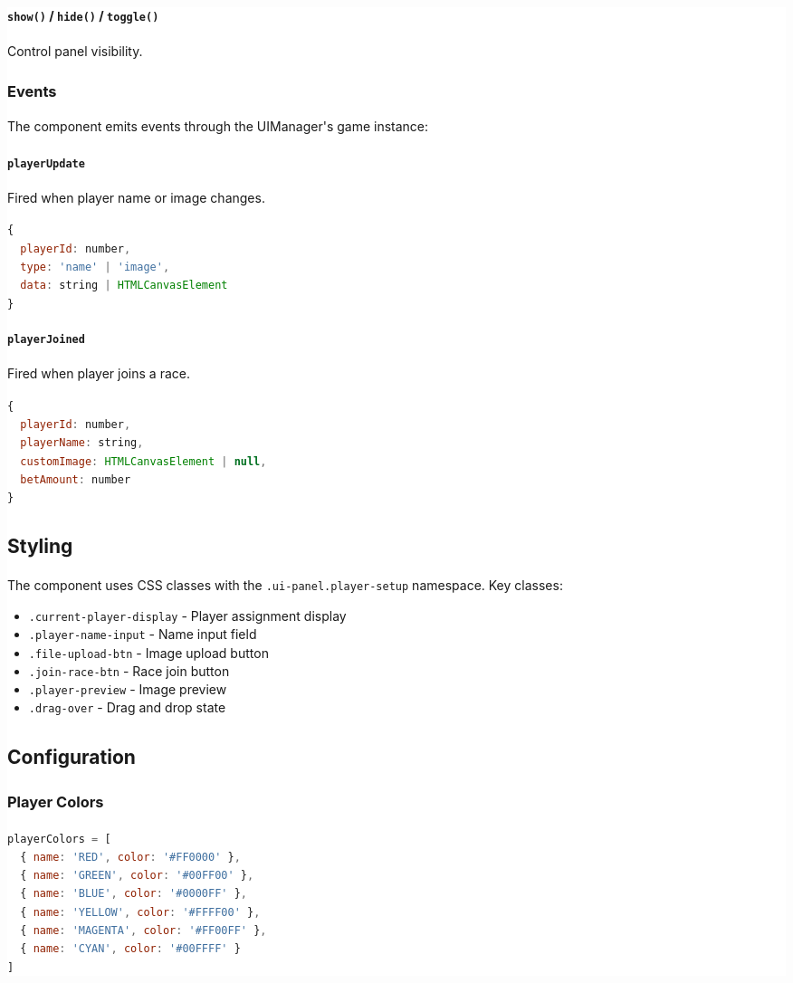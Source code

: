 #### `show()` / `hide()` / `toggle()`
Control panel visibility.

### Events

The component emits events through the UIManager's game instance:

#### `playerUpdate`
Fired when player name or image changes.
```javascript
{
  playerId: number,
  type: 'name' | 'image',
  data: string | HTMLCanvasElement
}
```

#### `playerJoined`
Fired when player joins a race.
```javascript
{
  playerId: number,
  playerName: string,
  customImage: HTMLCanvasElement | null,
  betAmount: number
}
```

## Styling

The component uses CSS classes with the `.ui-panel.player-setup` namespace. Key classes:

- `.current-player-display` - Player assignment display
- `.player-name-input` - Name input field
- `.file-upload-btn` - Image upload button
- `.join-race-btn` - Race join button
- `.player-preview` - Image preview
- `.drag-over` - Drag and drop state

## Configuration

### Player Colors
```javascript
playerColors = [
  { name: 'RED', color: '#FF0000' },
  { name: 'GREEN', color: '#00FF00' },
  { name: 'BLUE', color: '#0000FF' },
  { name: 'YELLOW', color: '#FFFF00' },
  { name: 'MAGENTA', color: '#FF00FF' },
  { name: 'CYAN', color: '#00FFFF' }
]
```

